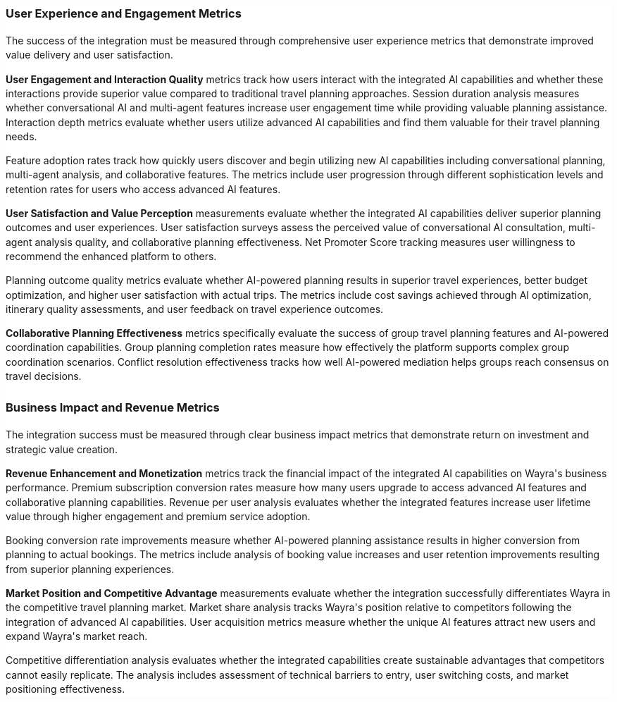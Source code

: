 ### **User Experience and Engagement Metrics**

The success of the integration must be measured through comprehensive user experience metrics that demonstrate improved value delivery and user satisfaction.

**User Engagement and Interaction Quality** metrics track how users interact with the integrated AI capabilities and whether these interactions provide superior value compared to traditional travel planning approaches. Session duration analysis measures whether conversational AI and multi-agent features increase user engagement time while providing valuable planning assistance. Interaction depth metrics evaluate whether users utilize advanced AI capabilities and find them valuable for their travel planning needs.

Feature adoption rates track how quickly users discover and begin utilizing new AI capabilities including conversational planning, multi-agent analysis, and collaborative features. The metrics include user progression through different sophistication levels and retention rates for users who access advanced AI features.

**User Satisfaction and Value Perception** measurements evaluate whether the integrated AI capabilities deliver superior planning outcomes and user experiences. User satisfaction surveys assess the perceived value of conversational AI consultation, multi-agent analysis quality, and collaborative planning effectiveness. Net Promoter Score tracking measures user willingness to recommend the enhanced platform to others.

Planning outcome quality metrics evaluate whether AI-powered planning results in superior travel experiences, better budget optimization, and higher user satisfaction with actual trips. The metrics include cost savings achieved through AI optimization, itinerary quality assessments, and user feedback on travel experience outcomes.

**Collaborative Planning Effectiveness** metrics specifically evaluate the success of group travel planning features and AI-powered coordination capabilities. Group planning completion rates measure how effectively the platform supports complex group coordination scenarios. Conflict resolution effectiveness tracks how well AI-powered mediation helps groups reach consensus on travel decisions.

### **Business Impact and Revenue Metrics**

The integration success must be measured through clear business impact metrics that demonstrate return on investment and strategic value creation.

**Revenue Enhancement and Monetization** metrics track the financial impact of the integrated AI capabilities on Wayra's business performance. Premium subscription conversion rates measure how many users upgrade to access advanced AI features and collaborative planning capabilities. Revenue per user analysis evaluates whether the integrated features increase user lifetime value through higher engagement and premium service adoption.

Booking conversion rate improvements measure whether AI-powered planning assistance results in higher conversion from planning to actual bookings. The metrics include analysis of booking value increases and user retention improvements resulting from superior planning experiences.

**Market Position and Competitive Advantage** measurements evaluate whether the integration successfully differentiates Wayra in the competitive travel planning market. Market share analysis tracks Wayra's position relative to competitors following the integration of advanced AI capabilities. User acquisition metrics measure whether the unique AI features attract new users and expand Wayra's market reach.

Competitive differentiation analysis evaluates whether the integrated capabilities create sustainable advantages that competitors cannot easily replicate. The analysis includes assessment of technical barriers to entry, user switching costs, and market positioning effectiveness.
